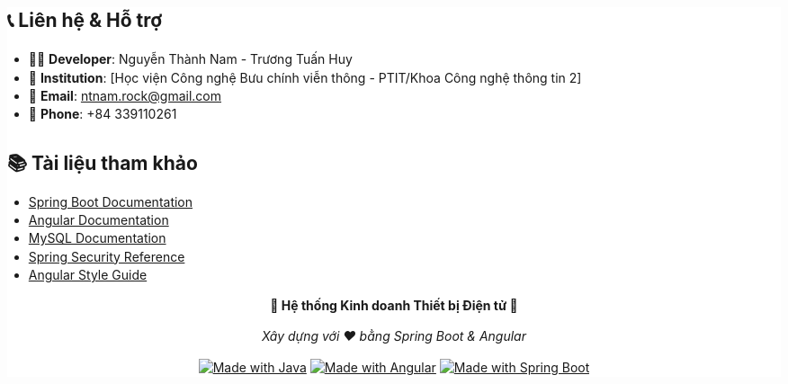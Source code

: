 
## 📞 Liên hệ & Hỗ trợ

- 👨‍💻 **Developer**: Nguyễn Thành Nam - Trương Tuấn Huy
- 🏫 **Institution**: [Học viện Công nghệ Bưu chính viễn thông - PTIT/Khoa Công nghệ thông tin 2]
- 📧 **Email**: ntnam.rock@gmail.com
- 📱 **Phone**: +84 339110261

## 📚 Tài liệu tham khảo

- [Spring Boot Documentation](https://spring.io/projects/spring-boot)
- [Angular Documentation](https://angular.io/docs)
- [MySQL Documentation](https://dev.mysql.com/doc/)
- [Spring Security Reference](https://spring.io/projects/spring-security)
- [Angular Style Guide](https://angular.io/guide/styleguide)


<div align="center">

**🌟 Hệ thống Kinh doanh Thiết bị Điện tử 🌟**

*Xây dựng với ❤️ bằng Spring Boot & Angular*

[![Made with Java](https://img.shields.io/badge/Made%20with-Java-ED8B00.svg)](https://www.java.com)
[![Made with Angular](https://img.shields.io/badge/Made%20with-Angular-DD0031.svg)](https://angular.io)
[![Made with Spring Boot](https://img.shields.io/badge/Made%20with-Spring%20Boot-6DB33F.svg)](https://spring.io/projects/spring-boot)

</div>
